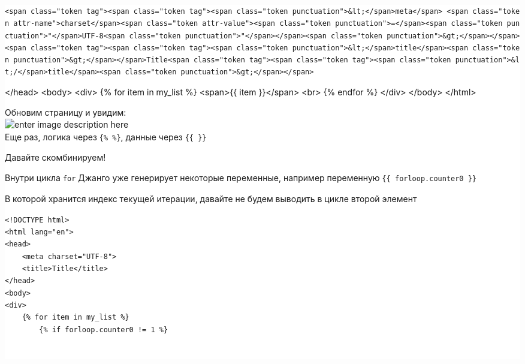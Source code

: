     <span class="token tag"><span class="token tag"><span class="token punctuation">&lt;</span>meta</span> <span class="token attr-name">charset</span><span class="token attr-value"><span class="token punctuation">=</span><span class="token punctuation">"</span>UTF-8<span class="token punctuation">"</span></span><span class="token punctuation">&gt;</span></span>
    <span class="token tag"><span class="token tag"><span class="token punctuation">&lt;</span>title</span><span class="token punctuation">&gt;</span></span>Title<span class="token tag"><span class="token tag"><span class="token punctuation">&lt;/</span>title</span><span class="token punctuation">&gt;</span></span>
<span class="token tag"><span class="token tag"><span class="token punctuation">&lt;/</span>head</span><span class="token punctuation">&gt;</span></span>
<span class="token tag"><span class="token tag"><span class="token punctuation">&lt;</span>body</span><span class="token punctuation">&gt;</span></span>
<span class="token tag"><span class="token tag"><span class="token punctuation">&lt;</span>div</span><span class="token punctuation">&gt;</span></span>
    {% for item in my_list %}
        <span class="token tag"><span class="token tag"><span class="token punctuation">&lt;</span>span</span><span class="token punctuation">&gt;</span></span>{{ item }}<span class="token tag"><span class="token tag"><span class="token punctuation">&lt;/</span>span</span><span class="token punctuation">&gt;</span></span>
        <span class="token tag"><span class="token tag"><span class="token punctuation">&lt;</span>br</span><span class="token punctuation">&gt;</span></span>
    {% endfor %}
<span class="token tag"><span class="token tag"><span class="token punctuation">&lt;/</span>div</span><span class="token punctuation">&gt;</span></span>
<span class="token tag"><span class="token tag"><span class="token punctuation">&lt;/</span>body</span><span class="token punctuation">&gt;</span></span>
<span class="token tag"><span class="token tag"><span class="token punctuation">&lt;/</span>html</span><span class="token punctuation">&gt;</span></span>
</code></pre>
<p>Обновим страницу и увидим:<br>
<img src="https://i.imgur.com/9zxnecy.png" alt="enter image description here"><br>
Еще раз, логика через  <code>{% %}</code>, данные через  <code>{{ }}</code></p>
<p>Давайте скомбинируем!</p>
<p>Внутри цикла  <code>for</code>  Джанго уже генерирует некоторые переменные, например переменную  <code>{{ forloop.counter0 }}</code></p>
<p>В которой хранится индекс текущей итерации, давайте не будем выводить в цикле второй элемент</p>
<pre class=" language-html"><code class="prism  language-html"><span class="token doctype">&lt;!DOCTYPE html&gt;</span>
<span class="token tag"><span class="token tag"><span class="token punctuation">&lt;</span>html</span> <span class="token attr-name">lang</span><span class="token attr-value"><span class="token punctuation">=</span><span class="token punctuation">"</span>en<span class="token punctuation">"</span></span><span class="token punctuation">&gt;</span></span>
<span class="token tag"><span class="token tag"><span class="token punctuation">&lt;</span>head</span><span class="token punctuation">&gt;</span></span>
    <span class="token tag"><span class="token tag"><span class="token punctuation">&lt;</span>meta</span> <span class="token attr-name">charset</span><span class="token attr-value"><span class="token punctuation">=</span><span class="token punctuation">"</span>UTF-8<span class="token punctuation">"</span></span><span class="token punctuation">&gt;</span></span>
    <span class="token tag"><span class="token tag"><span class="token punctuation">&lt;</span>title</span><span class="token punctuation">&gt;</span></span>Title<span class="token tag"><span class="token tag"><span class="token punctuation">&lt;/</span>title</span><span class="token punctuation">&gt;</span></span>
<span class="token tag"><span class="token tag"><span class="token punctuation">&lt;/</span>head</span><span class="token punctuation">&gt;</span></span>
<span class="token tag"><span class="token tag"><span class="token punctuation">&lt;</span>body</span><span class="token punctuation">&gt;</span></span>
<span class="token tag"><span class="token tag"><span class="token punctuation">&lt;</span>div</span><span class="token punctuation">&gt;</span></span>
    {% for item in my_list %}
        {% if forloop.counter0 != 1 %}